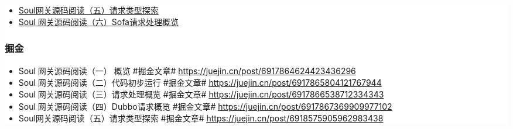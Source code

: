 - [Soul网关源码阅读（五）请求类型探索](https://github.com/lw1243925457/SE-Notes/blob/master/profession/program/%E5%BC%80%E6%BA%90/soul/soul%E6%BA%90%E7%A0%81%E9%98%85%E8%AF%BB5-%E8%AF%B7%E6%B1%82%E7%B1%BB%E5%9E%8B%E6%8E%A2%E7%B4%A2.md)
- [Soul 网关源码阅读（六）Sofa请求处理概览](https://github.com/lw1243925457/SE-Notes/blob/master/profession/program/%E5%BC%80%E6%BA%90/soul/soul%E6%BA%90%E7%A0%81%E9%98%85%E8%AF%BB6-sofa%E8%AF%B7%E6%B1%82%E5%A4%84%E7%90%86%E6%A6%82%E8%A7%88.md)

### 掘金
- Soul 网关源码阅读（一） 概览 #掘金文章# https://juejin.cn/post/6917864624423436296
- Soul 网关源码阅读（二）代码初步运行 #掘金文章# https://juejin.cn/post/6917865804121767944
- Soul 网关源码阅读（三）请求处理概览 #掘金文章# https://juejin.cn/post/6917866538712334343
- Soul 网关源码阅读（四）Dubbo请求概览 #掘金文章# https://juejin.cn/post/6917867369909977102
- Soul网关源码阅读（五）请求类型探索 #掘金文章# https://juejin.cn/post/6918575905962983438